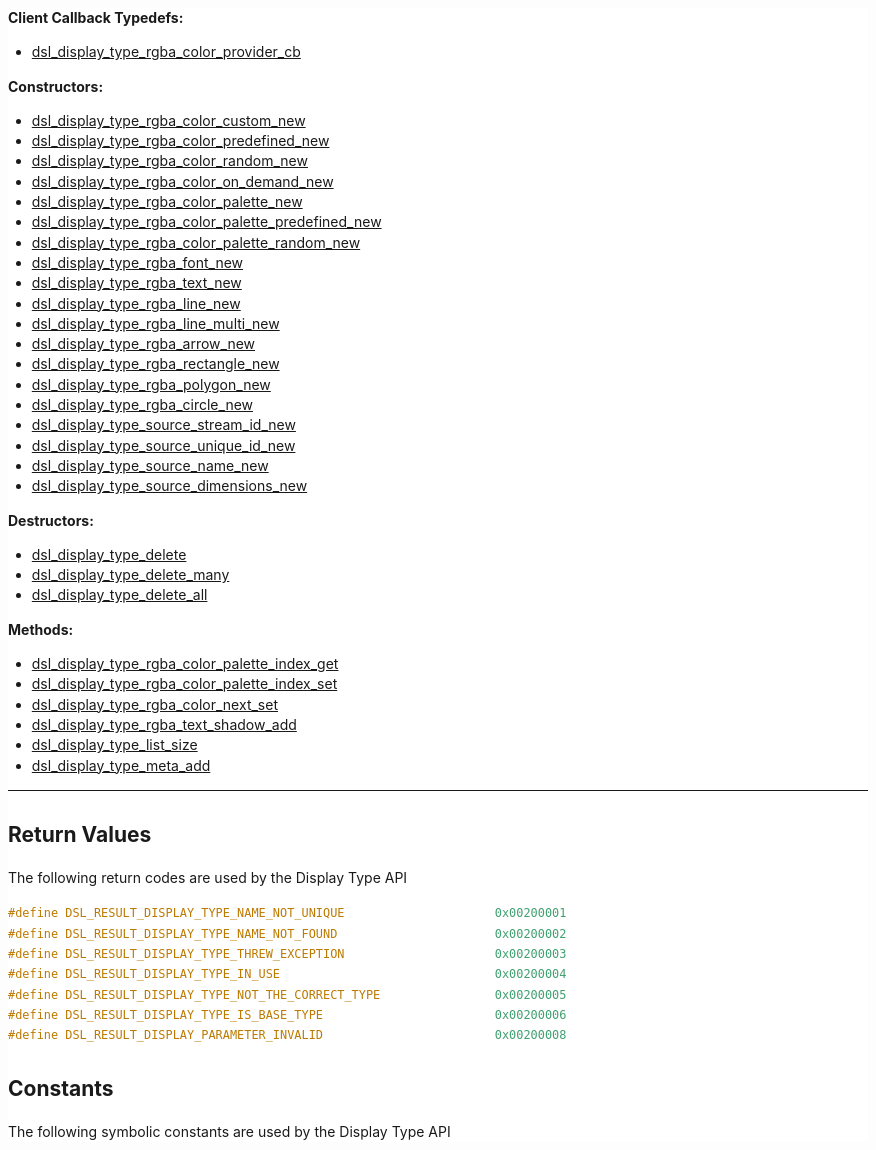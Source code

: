 **Client Callback Typedefs:**
* [dsl_display_type_rgba_color_provider_cb](#dsl_display_type_rgba_color_provider_cb)

**Constructors:**
* [dsl_display_type_rgba_color_custom_new](#dsl_display_type_rgba_color_custom_new)
* [dsl_display_type_rgba_color_predefined_new](#dsl_display_type_rgba_color_predefined_new)
* [dsl_display_type_rgba_color_random_new](#dsl_display_type_rgba_color_random_new)
* [dsl_display_type_rgba_color_on_demand_new](#dsl_display_type_rgba_color_on_demand_new)
* [dsl_display_type_rgba_color_palette_new](#dsl_display_type_rgba_color_palette_new)
* [dsl_display_type_rgba_color_palette_predefined_new](#dsl_display_type_rgba_color_palette_predefined_new)
* [dsl_display_type_rgba_color_palette_random_new](#dsl_display_type_rgba_color_palette_random_new)
* [dsl_display_type_rgba_font_new](#dsl_display_type_rgba_font_new)
* [dsl_display_type_rgba_text_new](#dsl_display_type_rgba_text_new)
* [dsl_display_type_rgba_line_new](#dsl_display_type_rgba_line_new)
* [dsl_display_type_rgba_line_multi_new](#dsl_display_type_rgba_line_multi_new)
* [dsl_display_type_rgba_arrow_new](#dsl_display_type_rgba_arrow_new)
* [dsl_display_type_rgba_rectangle_new](#dsl_display_type_rgba_rectangle_new)
* [dsl_display_type_rgba_polygon_new](#dsl_display_type_rgba_polygon_new)
* [dsl_display_type_rgba_circle_new](#dsl_display_type_rgba_circle_new)
* [dsl_display_type_source_stream_id_new](#dsl_display_type_source_stream_id_new)
* [dsl_display_type_source_unique_id_new](#dsl_display_type_source_unique_id_new)
* [dsl_display_type_source_name_new](#dsl_display_type_source_name_new)
* [dsl_display_type_source_dimensions_new](#dsl_display_type_source_dimensions_new)

**Destructors:**
* [dsl_display_type_delete](#dsl_display_type_delete)
* [dsl_display_type_delete_many](#dsl_display_type_delete_many)
* [dsl_display_type_delete_all](#dsl_display_type_delete_all)

**Methods:**
* [dsl_display_type_rgba_color_palette_index_get](#dsl_display_type_rgba_color_palette_index_get)
* [dsl_display_type_rgba_color_palette_index_set](#dsl_display_type_rgba_color_palette_index_set)
* [dsl_display_type_rgba_color_next_set](#dsl_display_type_rgba_color_next_set)
* [dsl_display_type_rgba_text_shadow_add](#dsl_display_type_rgba_text_shadow_add)
* [dsl_display_type_list_size](#dsl_display_type_list_size)
* [dsl_display_type_meta_add](#dsl_display_type_meta_add)

---
## Return Values
The following return codes are used by the Display Type API
```C++
#define DSL_RESULT_DISPLAY_TYPE_NAME_NOT_UNIQUE                     0x00200001
#define DSL_RESULT_DISPLAY_TYPE_NAME_NOT_FOUND                      0x00200002
#define DSL_RESULT_DISPLAY_TYPE_THREW_EXCEPTION                     0x00200003
#define DSL_RESULT_DISPLAY_TYPE_IN_USE                              0x00200004
#define DSL_RESULT_DISPLAY_TYPE_NOT_THE_CORRECT_TYPE                0x00200005
#define DSL_RESULT_DISPLAY_TYPE_IS_BASE_TYPE                        0x00200006
#define DSL_RESULT_DISPLAY_PARAMETER_INVALID                        0x00200008
```

## Constants
The following symbolic constants are used by the Display Type API

